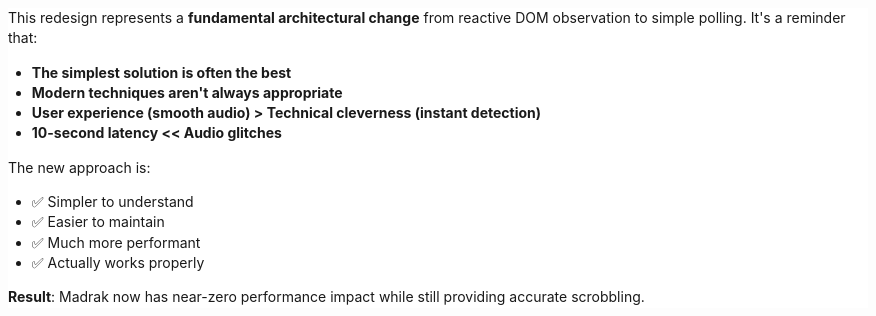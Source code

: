 This redesign represents a **fundamental architectural change** from reactive DOM observation to simple polling. It's a reminder that:

- **The simplest solution is often the best**
- **Modern techniques aren't always appropriate**
- **User experience (smooth audio) > Technical cleverness (instant detection)**
- **10-second latency << Audio glitches**

The new approach is:
- ✅ Simpler to understand
- ✅ Easier to maintain
- ✅ Much more performant
- ✅ Actually works properly

**Result**: Madrak now has near-zero performance impact while still providing accurate scrobbling.

